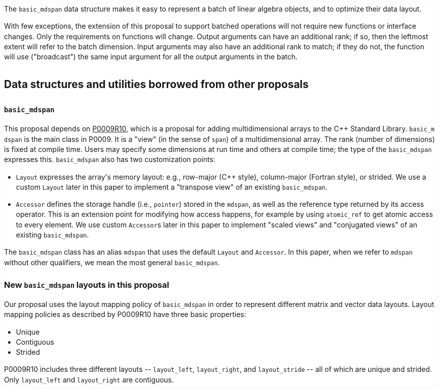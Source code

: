 The `basic_mdspan` data structure makes it easy to represent a batch
of linear algebra objects, and to optimize their data layout.

With few exceptions, the extension of this proposal to support batched
operations will not require new functions or interface changes.  Only
the requirements on functions will change.  Output arguments can have
an additional rank; if so, then the leftmost extent will refer to the
batch dimension.  Input arguments may also have an additional rank to
match; if they do not, the function will use ("broadcast") the same
input argument for all the output arguments in the batch.

## Data structures and utilities borrowed from other proposals

### `basic_mdspan`

This proposal depends on [P0009R10](http://wg21.link/p0009r10), which is
a proposal for adding multidimensional arrays to the C++ Standard
Library.  `basic_mdspan` is the main class in P0009.  It is a "view"
(in the sense of `span`) of a multidimensional array.  The rank
(number of dimensions) is fixed at compile time.  Users may specify
some dimensions at run time and others at compile time; the type of
the `basic_mdspan` expresses this.  `basic_mdspan` also has two
customization points:

  * `Layout` expresses the array's memory layout: e.g., row-major (C++
    style), column-major (Fortran style), or strided.  We use a custom
    `Layout` later in this paper to implement a "transpose view" of an
    existing `basic_mdspan`.

  * `Accessor` defines the storage handle (i.e., `pointer`) stored in
    the `mdspan`, as well as the reference type returned by its access
    operator.  This is an extension point for modifying how access
    happens, for example by using `atomic_ref` to get atomic access to
    every element.  We use custom `Accessor`s later in this paper to
    implement "scaled views" and "conjugated views" of an existing
    `basic_mdspan`.

The `basic_mdspan` class has an alias `mdspan` that uses the default
`Layout` and `Accessor`.  In this paper, when we refer to `mdspan`
without other qualifiers, we mean the most general `basic_mdspan`.

### New `basic_mdspan` layouts in this proposal

Our proposal uses the layout mapping policy of `basic_mdspan` in order
to represent different matrix and vector data layouts.  Layout mapping
policies as described by P0009R10 have three basic properties:

* Unique
* Contiguous
* Strided

P0009R10 includes three different layouts -- `layout_left`,
`layout_right`, and `layout_stride` -- all of which are unique and
strided.  Only `layout_left` and `layout_right` are contiguous.
